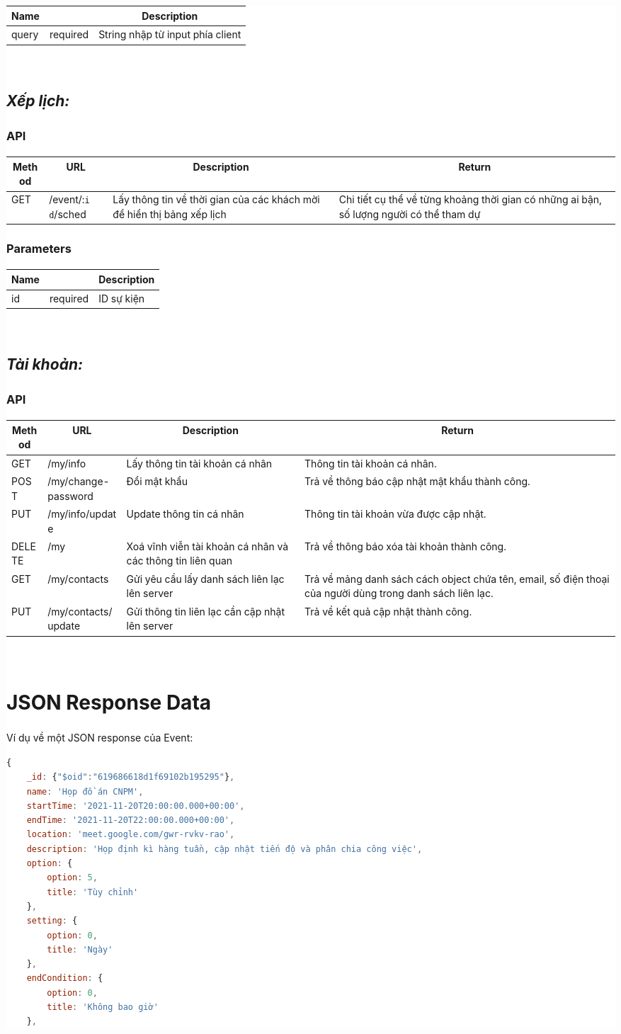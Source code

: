 Name | | Description
------|------|----
query | required | String nhập từ input phía client

<br>

## ***Xếp lịch:***

### **API**

Method | URL | Description |Return
-----|--------|-------|----------
GET | /event/:`id`/sched | Lấy thông tin về thời gian của các khách mời để hiển thị bảng xếp lịch | Chi tiết cụ thể về từng khoảng thời gian có những ai bận, số lượng người có thể tham dự

### **Parameters**

Name | | Description
------|------|----
id | required| ID sự kiện

<br>

## ***Tài khoản:***

### **API**

Method | URL | Description |Return
-----|--------|-------|----------
GET |/my/info | Lấy thông tin tài khoản cá nhân | Thông tin tài khoản cá nhân.
POST |/my/change-password | Đổi mật khẩu | Trả về thông báo cập nhật mật khẩu thành công.
PUT |/my/info/update | Update thông tin cá nhân | Thông tin tài khoản vừa được cập nhật.
DELETE | /my | Xoá vĩnh viễn tài khoản cá nhân và các thông tin liên quan | Trả về thông báo xóa tài khoản thành công.
GET | /my/contacts | Gửi yêu cầu lấy danh sách liên lạc lên server | Trả về mảng danh sách cách object chứa tên, email, số điện thoại của người dùng trong danh sách liên lạc.
PUT | /my/contacts/update | Gửi thông tin liên lạc cần cập nhật lên server | Trả về kết quả cập nhật thành công.

<br>

# **JSON Response Data**
Ví dụ về một JSON response của Event:
```javascript
{
    _id: {"$oid":"619686618d1f69102b195295"},
    name: 'Họp đồ án CNPM',
    startTime: '2021-11-20T20:00:00.000+00:00',
    endTime: '2021-11-20T22:00:00.000+00:00',
    location: 'meet.google.com/gwr-rvkv-rao',
    description: 'Họp định kì hàng tuần, cập nhật tiến độ và phân chia công việc',
    option: {
        option: 5,
        title: 'Tùy chỉnh'
    },
    setting: {
        option: 0,
        title: 'Ngày'
    },
    endCondition: {
        option: 0,
        title: 'Không bao giờ'
    },
```
